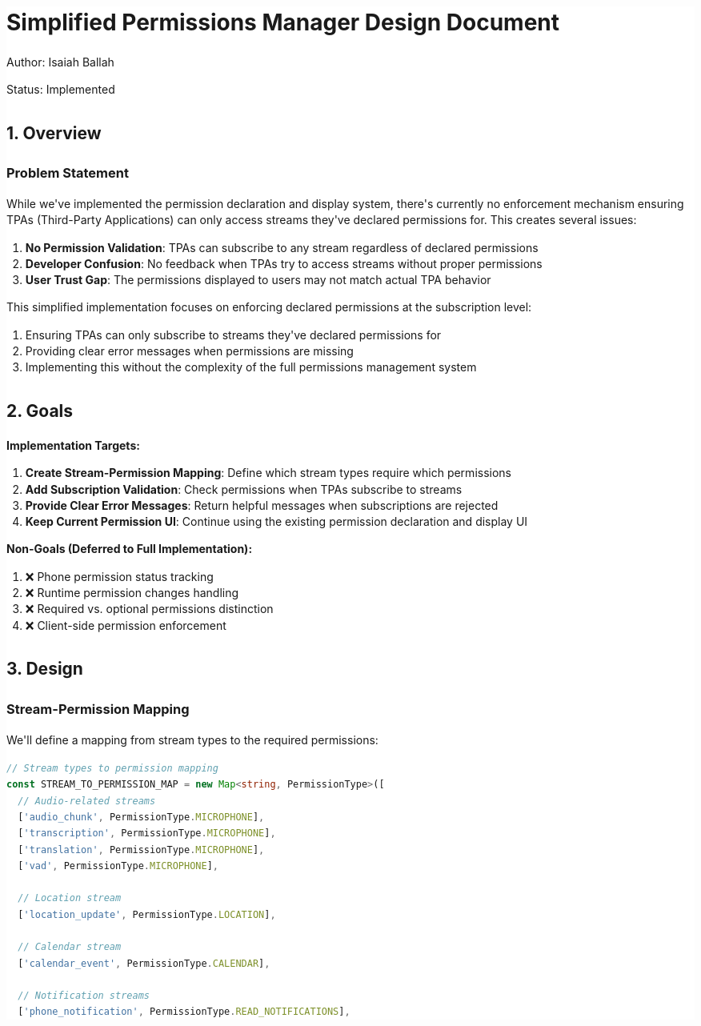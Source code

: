 # Simplified Permissions Manager Design Document

Author: Isaiah Ballah

Status: Implemented

## 1. Overview

### Problem Statement

While we've implemented the permission declaration and display system, there's currently no enforcement mechanism ensuring TPAs (Third-Party Applications) can only access streams they've declared permissions for. This creates several issues:

1. **No Permission Validation**: TPAs can subscribe to any stream regardless of declared permissions
2. **Developer Confusion**: No feedback when TPAs try to access streams without proper permissions
3. **User Trust Gap**: The permissions displayed to users may not match actual TPA behavior

This simplified implementation focuses on enforcing declared permissions at the subscription level:

1. Ensuring TPAs can only subscribe to streams they've declared permissions for
2. Providing clear error messages when permissions are missing
3. Implementing this without the complexity of the full permissions management system

## 2. Goals

**Implementation Targets:**

1. **Create Stream-Permission Mapping**: Define which stream types require which permissions
2. **Add Subscription Validation**: Check permissions when TPAs subscribe to streams
3. **Provide Clear Error Messages**: Return helpful messages when subscriptions are rejected
4. **Keep Current Permission UI**: Continue using the existing permission declaration and display UI

**Non-Goals (Deferred to Full Implementation):**

1. ❌ Phone permission status tracking
2. ❌ Runtime permission changes handling
3. ❌ Required vs. optional permissions distinction
4. ❌ Client-side permission enforcement

## 3. Design

### Stream-Permission Mapping

We'll define a mapping from stream types to the required permissions:

```typescript
// Stream types to permission mapping
const STREAM_TO_PERMISSION_MAP = new Map<string, PermissionType>([
  // Audio-related streams
  ['audio_chunk', PermissionType.MICROPHONE],
  ['transcription', PermissionType.MICROPHONE],
  ['translation', PermissionType.MICROPHONE],
  ['vad', PermissionType.MICROPHONE],
  
  // Location stream
  ['location_update', PermissionType.LOCATION],
  
  // Calendar stream
  ['calendar_event', PermissionType.CALENDAR],
  
  // Notification streams
  ['phone_notification', PermissionType.READ_NOTIFICATIONS],
```